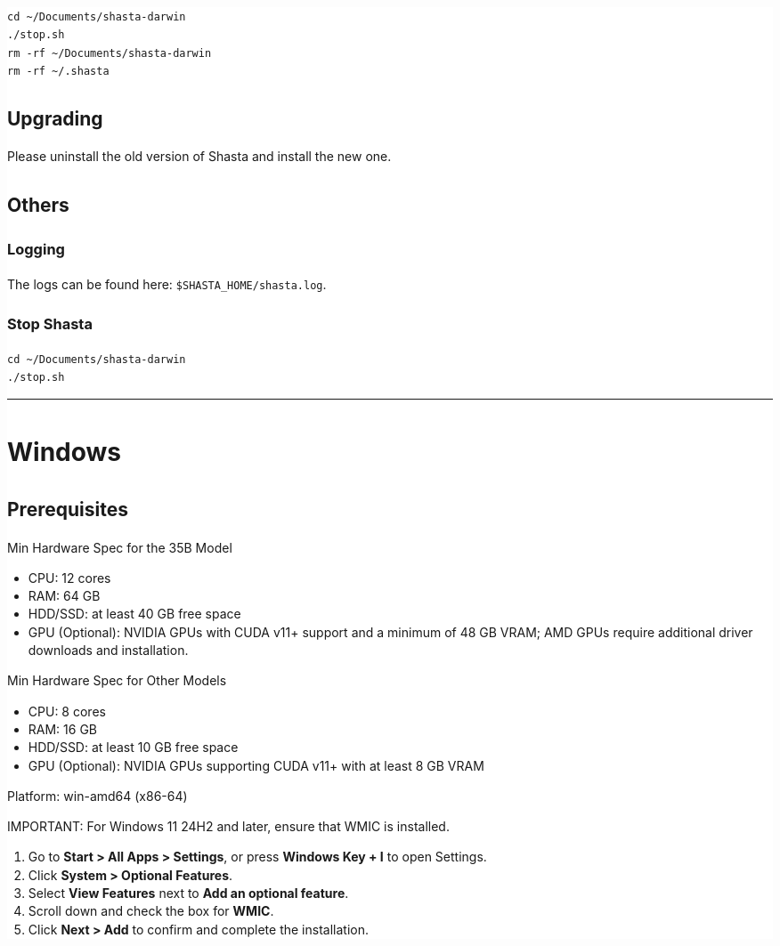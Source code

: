 ```shell
cd ~/Documents/shasta-darwin
./stop.sh
rm -rf ~/Documents/shasta-darwin
rm -rf ~/.shasta
```

## Upgrading

Please uninstall the old version of Shasta and install the new one.

## Others

### Logging

The logs can be found here: `$SHASTA_HOME/shasta.log`.

### Stop Shasta

```shell
cd ~/Documents/shasta-darwin
./stop.sh
```

---

# Windows

## Prerequisites

Min Hardware Spec for the 35B Model

- CPU: 12 cores
- RAM: 64 GB
- HDD/SSD: at least 40 GB free space
- GPU (Optional): NVIDIA GPUs with CUDA v11+ support and a minimum of 48 GB VRAM; AMD GPUs require additional driver downloads and installation.


Min Hardware Spec for Other Models

- CPU: 8 cores
- RAM: 16 GB
- HDD/SSD: at least 10 GB free space
- GPU (Optional): NVIDIA GPUs supporting CUDA v11+ with at least 8 GB VRAM

Platform: win-amd64 (x86-64)

IMPORTANT: For Windows 11 24H2 and later, ensure that WMIC is installed.

1. Go to **Start > All Apps > Settings**, or press **Windows Key + I** to open Settings.
2. Click **System > Optional Features**.
3. Select **View Features** next to **Add an optional feature**.
4. Scroll down and check the box for **WMIC**.
5. Click **Next > Add** to confirm and complete the installation.
